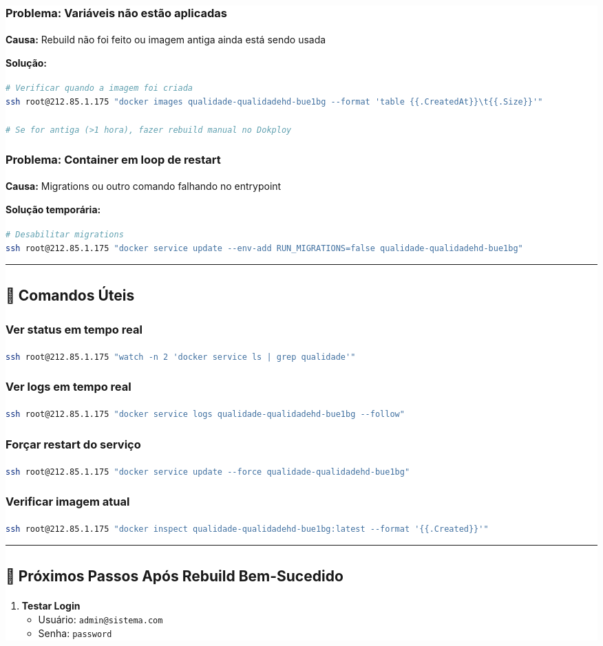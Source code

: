 ### Problema: Variáveis não estão aplicadas

**Causa:** Rebuild não foi feito ou imagem antiga ainda está sendo usada

**Solução:**
```bash
# Verificar quando a imagem foi criada
ssh root@212.85.1.175 "docker images qualidade-qualidadehd-bue1bg --format 'table {{.CreatedAt}}\t{{.Size}}'"

# Se for antiga (>1 hora), fazer rebuild manual no Dokploy
```

### Problema: Container em loop de restart

**Causa:** Migrations ou outro comando falhando no entrypoint

**Solução temporária:**
```bash
# Desabilitar migrations
ssh root@212.85.1.175 "docker service update --env-add RUN_MIGRATIONS=false qualidade-qualidadehd-bue1bg"
```

---

## 📝 Comandos Úteis

### Ver status em tempo real
```bash
ssh root@212.85.1.175 "watch -n 2 'docker service ls | grep qualidade'"
```

### Ver logs em tempo real
```bash
ssh root@212.85.1.175 "docker service logs qualidade-qualidadehd-bue1bg --follow"
```

### Forçar restart do serviço
```bash
ssh root@212.85.1.175 "docker service update --force qualidade-qualidadehd-bue1bg"
```

### Verificar imagem atual
```bash
ssh root@212.85.1.175 "docker inspect qualidade-qualidadehd-bue1bg:latest --format '{{.Created}}'"
```

---

## 🎯 Próximos Passos Após Rebuild Bem-Sucedido

1. **Testar Login**
   - Usuário: `admin@sistema.com`
   - Senha: `password`
